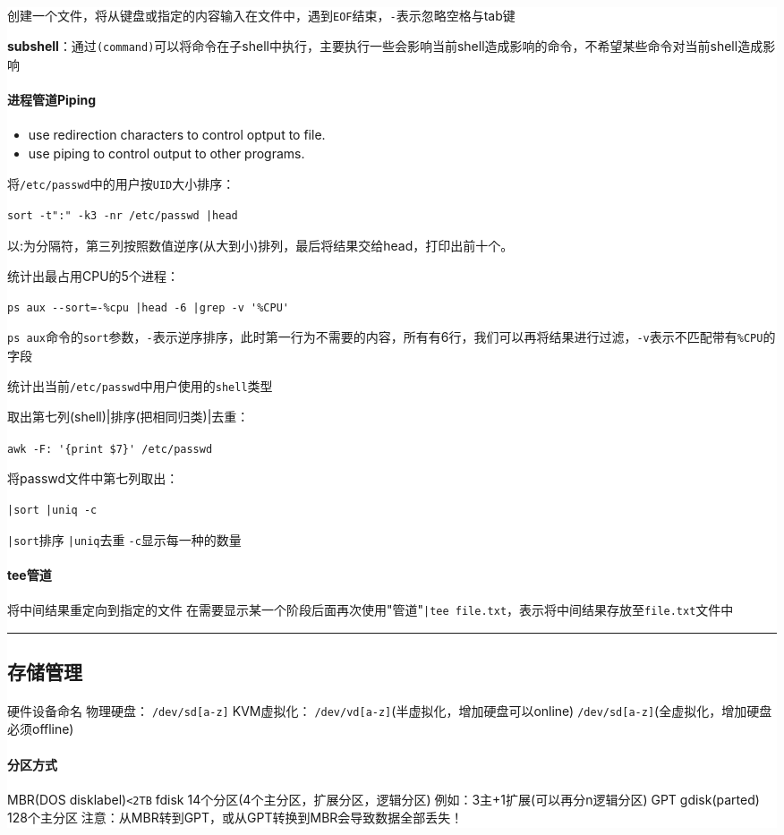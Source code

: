 创建一个文件，将从键盘或指定的内容输入在文件中，遇到`EOF`结束，`-`表示忽略空格与tab键

**subshell**：通过`(command)`可以将命令在子shell中执行，主要执行一些会影响当前shell造成影响的命令，不希望某些命令对当前shell造成影响

#### 进程管道Piping

- use redirection characters to control optput to file.
- use piping to control output to other programs.

将`/etc/passwd`中的用户按`UID`大小排序：

```shell
sort -t":" -k3 -nr /etc/passwd |head
```

以:为分隔符，第三列按照数值逆序(从大到小)排列，最后将结果交给head，打印出前十个。

统计出最占用CPU的5个进程：

```shell
ps aux --sort=-%cpu |head -6 |grep -v '%CPU'
```

`ps aux`命令的`sort`参数，`-`表示逆序排序，此时第一行为不需要的内容，所有有6行，我们可以再将结果进行过滤，`-v`表示不匹配带有`%CPU`的字段

统计出当前`/etc/passwd`中用户使用的`shell`类型

取出第七列(shell)|排序(把相同归类)|去重：

```shell
awk -F: '{print $7}' /etc/passwd
```

将passwd文件中第七列取出：

```shell
|sort |uniq -c
```

`|sort`排序 `|uniq`去重 `-c`显示每一种的数量

#### tee管道

将中间结果重定向到指定的文件
在需要显示某一个阶段后面再次使用"管道"`|tee file.txt`，表示将中间结果存放至`file.txt`文件中

----

## 存储管理

硬件设备命名
物理硬盘：
`/dev/sd[a-z]`
KVM虚拟化：
`/dev/vd[a-z]`(半虚拟化，增加硬盘可以online)
`/dev/sd[a-z]`(全虚拟化，增加硬盘必须offline)

#### 分区方式

MBR(DOS disklabel)`<2TB` fdisk 14个分区(4个主分区，扩展分区，逻辑分区) 例如：3主+1扩展(可以再分n逻辑分区)
GPT gdisk(parted) 128个主分区
注意：从MBR转到GPT，或从GPT转换到MBR会导致数据全部丢失！

